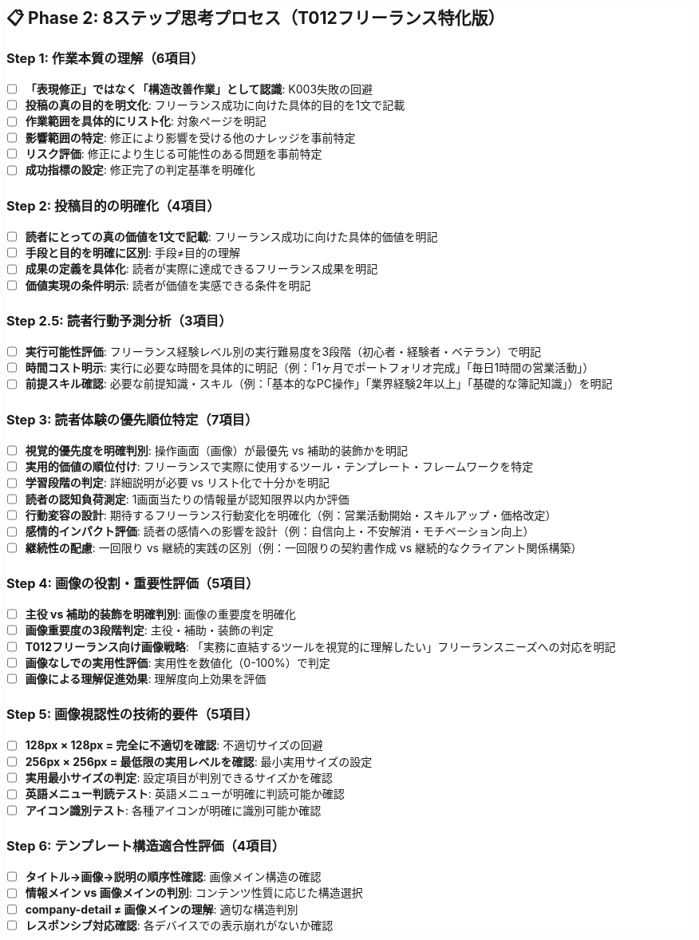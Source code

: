 
## 📋 Phase 2: 8ステップ思考プロセス（T012フリーランス特化版）

### Step 1: 作業本質の理解（6項目）
- [ ] **「表現修正」ではなく「構造改善作業」として認識**: K003失敗の回避
- [ ] **投稿の真の目的を明文化**: フリーランス成功に向けた具体的目的を1文で記載
- [ ] **作業範囲を具体的にリスト化**: 対象ページを明記
- [ ] **影響範囲の特定**: 修正により影響を受ける他のナレッジを事前特定
- [ ] **リスク評価**: 修正により生じる可能性のある問題を事前特定
- [ ] **成功指標の設定**: 修正完了の判定基準を明確化

### Step 2: 投稿目的の明確化（4項目）
- [ ] **読者にとっての真の価値を1文で記載**: フリーランス成功に向けた具体的価値を明記
- [ ] **手段と目的を明確に区別**: 手段≠目的の理解
- [ ] **成果の定義を具体化**: 読者が実際に達成できるフリーランス成果を明記
- [ ] **価値実現の条件明示**: 読者が価値を実感できる条件を明記

### Step 2.5: 読者行動予測分析（3項目）
- [ ] **実行可能性評価**: フリーランス経験レベル別の実行難易度を3段階（初心者・経験者・ベテラン）で明記
- [ ] **時間コスト明示**: 実行に必要な時間を具体的に明記（例：「1ヶ月でポートフォリオ完成」「毎日1時間の営業活動」）
- [ ] **前提スキル確認**: 必要な前提知識・スキル（例：「基本的なPC操作」「業界経験2年以上」「基礎的な簿記知識」）を明記

### Step 3: 読者体験の優先順位特定（7項目）
- [ ] **視覚的優先度を明確判別**: 操作画面（画像）が最優先 vs 補助的装飾かを明記
- [ ] **実用的価値の順位付け**: フリーランスで実際に使用するツール・テンプレート・フレームワークを特定
- [ ] **学習段階の判定**: 詳細説明が必要 vs リスト化で十分かを明記
- [ ] **読者の認知負荷測定**: 1画面当たりの情報量が認知限界以内か評価
- [ ] **行動変容の設計**: 期待するフリーランス行動変化を明確化（例：営業活動開始・スキルアップ・価格改定）
- [ ] **感情的インパクト評価**: 読者の感情への影響を設計（例：自信向上・不安解消・モチベーション向上）
- [ ] **継続性の配慮**: 一回限り vs 継続的実践の区別（例：一回限りの契約書作成 vs 継続的なクライアント関係構築）

### Step 4: 画像の役割・重要性評価（5項目）
- [ ] **主役 vs 補助的装飾を明確判別**: 画像の重要度を明確化
- [ ] **画像重要度の3段階判定**: 主役・補助・装飾の判定
- [ ] **T012フリーランス向け画像戦略**: 「実務に直結するツールを視覚的に理解したい」フリーランスニーズへの対応を明記
- [ ] **画像なしでの実用性評価**: 実用性を数値化（0-100%）で判定
- [ ] **画像による理解促進効果**: 理解度向上効果を評価

### Step 5: 画像視認性の技術的要件（5項目）
- [ ] **128px × 128px = 完全に不適切を確認**: 不適切サイズの回避
- [ ] **256px × 256px = 最低限の実用レベルを確認**: 最小実用サイズの設定
- [ ] **実用最小サイズの判定**: 設定項目が判別できるサイズかを確認
- [ ] **英語メニュー判読テスト**: 英語メニューが明確に判読可能か確認
- [ ] **アイコン識別テスト**: 各種アイコンが明確に識別可能か確認

### Step 6: テンプレート構造適合性評価（4項目）
- [ ] **タイトル→画像→説明の順序性確認**: 画像メイン構造の確認
- [ ] **情報メイン vs 画像メインの判別**: コンテンツ性質に応じた構造選択
- [ ] **company-detail ≠ 画像メインの理解**: 適切な構造判別
- [ ] **レスポンシブ対応確認**: 各デバイスでの表示崩れがないか確認
